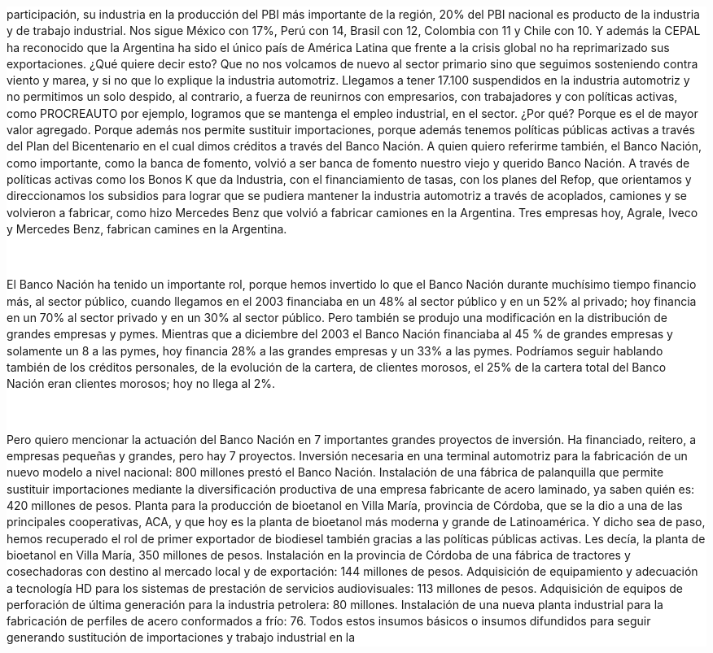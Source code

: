 participación, su industria en la producción del PBI más importante de
la región, 20% del PBI nacional es producto de la industria y de trabajo
industrial. Nos sigue México con 17%, Perú con 14, Brasil con 12,
Colombia con 11 y Chile con 10. Y además la CEPAL ha reconocido que la
Argentina ha sido el único país de América Latina que frente a la crisis
global no ha reprimarizado sus exportaciones. ¿Qué quiere decir esto?
Que no nos volcamos de nuevo al sector primario sino que seguimos
sosteniendo contra viento y marea, y si no que lo explique la industria
automotriz. Llegamos a tener 17.100 suspendidos en la industria
automotriz y no permitimos un solo despido, al contrario, a fuerza de
reunirnos con empresarios, con trabajadores y con políticas activas,
como PROCREAUTO por ejemplo, logramos que se mantenga el empleo
industrial, en el sector. ¿Por qué? Porque es el de mayor valor
agregado. Porque además nos permite sustituir importaciones, porque
además tenemos políticas públicas activas a través del Plan del
Bicentenario en el cual dimos créditos a través del Banco Nación. A
quien quiero referirme también, el Banco Nación, como importante, como
la banca de fomento, volvió a ser banca de fomento nuestro viejo y
querido Banco Nación. A través de políticas activas como los Bonos K que
da Industria, con el financiamiento de tasas, con los planes del Refop,
que orientamos y direccionamos los subsidios para lograr que se pudiera
mantener la industria automotriz a través de acoplados, camiones y se
volvieron a fabricar, como hizo Mercedes Benz que volvió a fabricar
camiones en la Argentina. Tres empresas hoy, Agrale, Iveco y Mercedes
Benz, fabrican camines en la Argentina.

 

El Banco Nación ha tenido un importante rol, porque hemos invertido lo
que el Banco Nación durante muchísimo tiempo financio más, al sector
público, cuando llegamos en el 2003 financiaba en un 48% al sector
público y en un 52% al privado; hoy financia en un 70% al sector privado
y en un 30% al sector público. Pero también se produjo una modificación
en la distribución de grandes empresas y pymes. Mientras que a diciembre
del 2003 el Banco Nación financiaba al 45 % de grandes empresas y
solamente un 8 a las pymes, hoy financia 28% a las grandes empresas y un
33% a las pymes. Podríamos seguir hablando también de los créditos
personales, de la evolución de la cartera, de clientes morosos, el 25%
de la cartera total del Banco Nación eran clientes morosos; hoy no llega
al 2%.

 

Pero quiero mencionar la actuación del Banco Nación en 7 importantes
grandes proyectos de inversión. Ha financiado, reitero, a empresas
pequeñas y grandes, pero hay 7 proyectos. Inversión necesaria en una
terminal automotriz para la fabricación de un nuevo modelo a nivel
nacional: 800 millones prestó el Banco Nación. Instalación de una
fábrica de palanquilla que permite sustituir importaciones mediante la
diversificación productiva de una empresa fabricante de acero laminado,
ya saben quién es: 420 millones de pesos. Planta para la producción de
bioetanol en Villa María, provincia de Córdoba, que se la dio a una de
las principales cooperativas, ACA, y que hoy es la planta de bioetanol
más moderna y grande de Latinoamérica. Y dicho sea de paso, hemos
recuperado el rol de primer exportador de biodiesel también gracias a
las políticas públicas activas. Les decía, la planta de bioetanol en
Villa María, 350 millones de pesos. Instalación en la provincia de
Córdoba de una fábrica de tractores y cosechadoras con destino al
mercado local y de exportación: 144 millones de pesos. Adquisición de
equipamiento y adecuación a tecnología HD para los sistemas de
prestación de servicios audiovisuales: 113 millones de pesos.
Adquisición de equipos de perforación de última generación para la
industria petrolera: 80 millones. Instalación de una nueva planta
industrial para la fabricación de perfiles de acero conformados a frío:
76. Todos estos insumos básicos o insumos difundidos para seguir
generando sustitución de importaciones y trabajo industrial en la